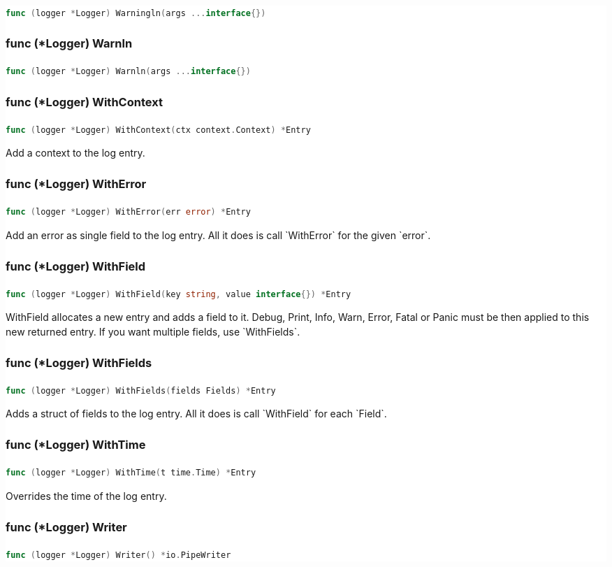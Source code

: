 ```go
func (logger *Logger) Warningln(args ...interface{})
```

### func \(\*Logger\) Warnln

```go
func (logger *Logger) Warnln(args ...interface{})
```

### func \(\*Logger\) WithContext

```go
func (logger *Logger) WithContext(ctx context.Context) *Entry
```

Add a context to the log entry.

### func \(\*Logger\) WithError

```go
func (logger *Logger) WithError(err error) *Entry
```

Add an error as single field to the log entry.  All it does is call \`WithError\` for the given \`error\`.

### func \(\*Logger\) WithField

```go
func (logger *Logger) WithField(key string, value interface{}) *Entry
```

WithField allocates a new entry and adds a field to it. Debug, Print, Info, Warn, Error, Fatal or Panic must be then applied to this new returned entry. If you want multiple fields, use \`WithFields\`.

### func \(\*Logger\) WithFields

```go
func (logger *Logger) WithFields(fields Fields) *Entry
```

Adds a struct of fields to the log entry. All it does is call \`WithField\` for each \`Field\`.

### func \(\*Logger\) WithTime

```go
func (logger *Logger) WithTime(t time.Time) *Entry
```

Overrides the time of the log entry.

### func \(\*Logger\) Writer

```go
func (logger *Logger) Writer() *io.PipeWriter
```
